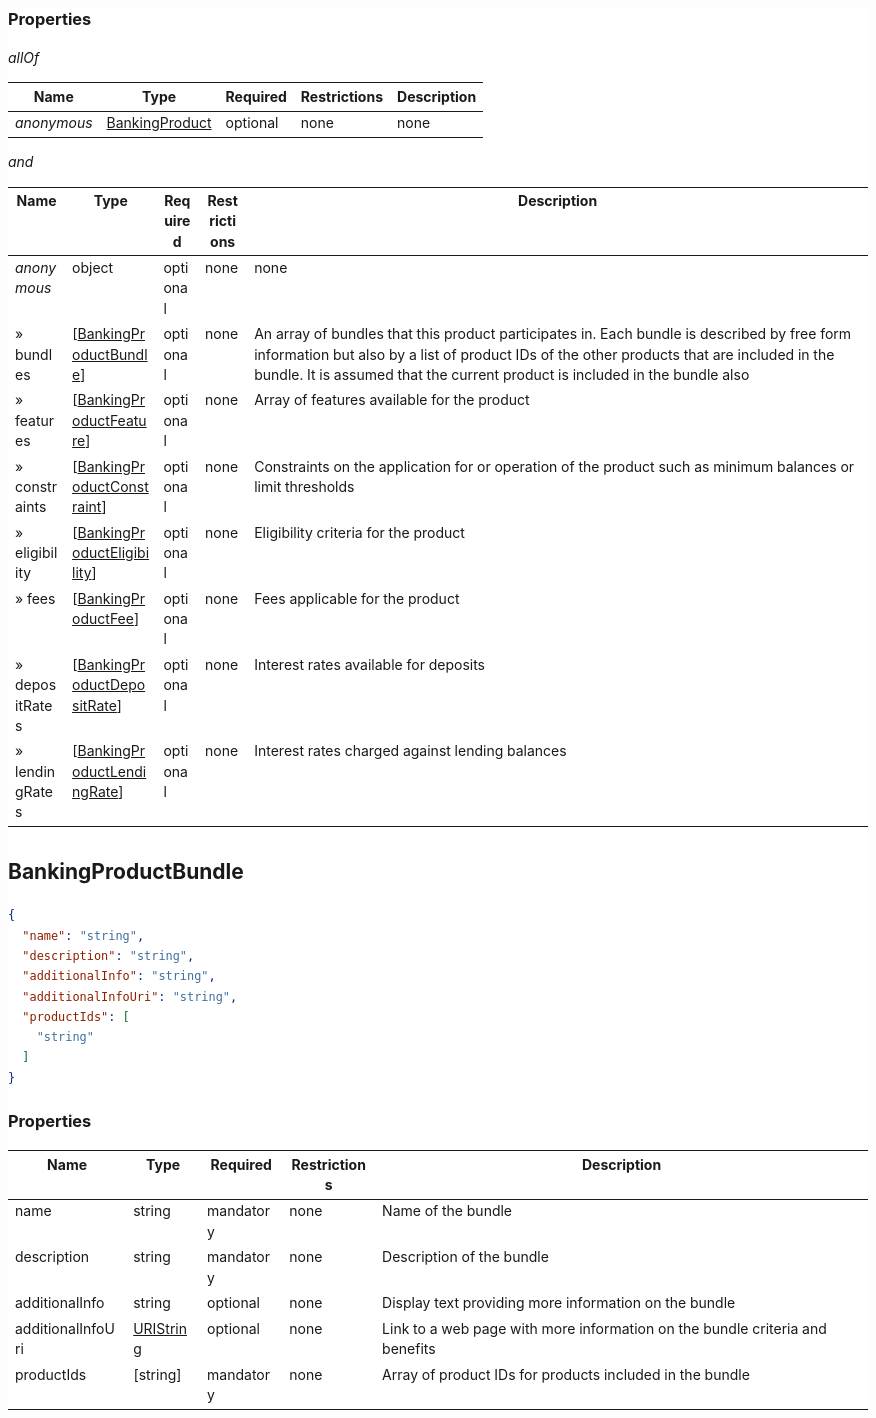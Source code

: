 ### Properties

*allOf*

|Name|Type|Required|Restrictions|Description|
|---|---|---|---|---|
|*anonymous*|[BankingProduct](#schemabankingproduct)|optional|none|none|

*and*

|Name|Type|Required|Restrictions|Description|
|---|---|---|---|---|
|*anonymous*|object|optional|none|none|
|» bundles|[[BankingProductBundle](#schemabankingproductbundle)]|optional|none|An array of bundles that this product participates in.  Each bundle is described by free form information but also by a list of product IDs of the other products that are included in the bundle.  It is assumed that the current product is included in the bundle also|
|» features|[[BankingProductFeature](#schemabankingproductfeature)]|optional|none|Array of features available for the product|
|» constraints|[[BankingProductConstraint](#schemabankingproductconstraint)]|optional|none|Constraints on the application for or operation of the product such as minimum balances or limit thresholds|
|» eligibility|[[BankingProductEligibility](#schemabankingproducteligibility)]|optional|none|Eligibility criteria for the product|
|» fees|[[BankingProductFee](#schemabankingproductfee)]|optional|none|Fees applicable for the product|
|» depositRates|[[BankingProductDepositRate](#schemabankingproductdepositrate)]|optional|none|Interest rates available for deposits|
|» lendingRates|[[BankingProductLendingRate](#schemabankingproductlendingrate)]|optional|none|Interest rates charged against lending balances|

<h2 id="tocSbankingproductbundle">BankingProductBundle</h2>

<a id="schemabankingproductbundle"></a>

```json
{
  "name": "string",
  "description": "string",
  "additionalInfo": "string",
  "additionalInfoUri": "string",
  "productIds": [
    "string"
  ]
}

```

### Properties

|Name|Type|Required|Restrictions|Description|
|---|---|---|---|---|
|name|string|mandatory|none|Name of the bundle|
|description|string|mandatory|none|Description of the bundle|
|additionalInfo|string|optional|none|Display text providing more information on the bundle|
|additionalInfoUri|[URIString](#common-field-types)|optional|none|Link to a web page with more information on the bundle criteria and benefits|
|productIds|[string]|mandatory|none|Array of product IDs for products included in the bundle|
